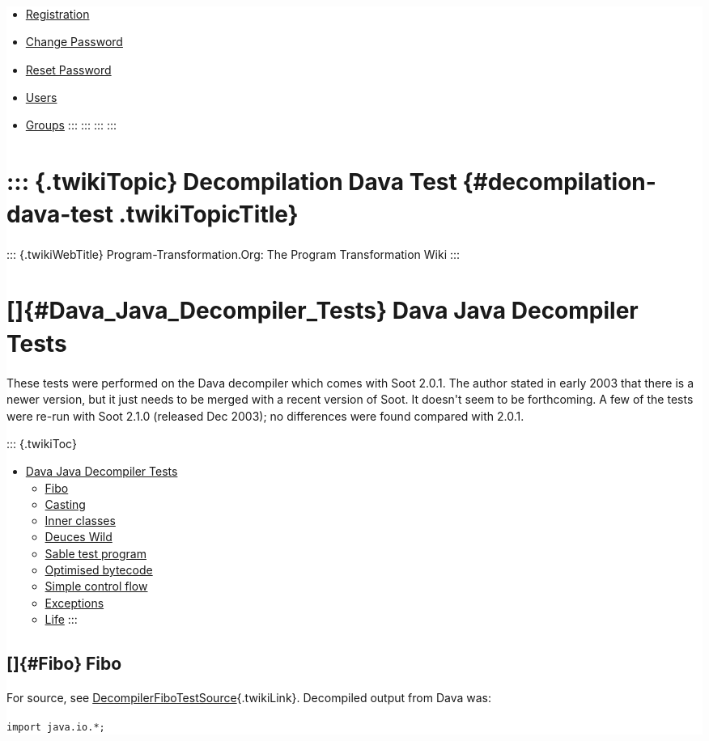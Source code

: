 -   [Registration](http://www.program-transformation.org/view/TWiki/TWikiRegistration)
-   [Change
    Password](http://www.program-transformation.org/view/TWiki/ChangePassword)
-   [Reset
    Password](http://www.program-transformation.org/view/TWiki/ResetPassword)



-   [Users](http://www.program-transformation.org/view/Main/TWikiUsers)
-   [Groups](http://www.program-transformation.org/view/Main/TWikiGroups)
:::
:::
:::
:::

::: {.twikiTopic}
Decompilation Dava Test {#decompilation-dava-test .twikiTopicTitle}
=======================

::: {.twikiWebTitle}
Program-Transformation.Org: The Program Transformation Wiki
:::

[]{#Dava_Java_Decompiler_Tests} Dava Java Decompiler Tests
==========================================================

These tests were performed on the Dava decompiler which comes with Soot
2.0.1. The author stated in early 2003 that there is a newer version,
but it just needs to be merged with a recent version of Soot. It
doesn\'t seem to be forthcoming. A few of the tests were re-run with
Soot 2.1.0 (released Dec 2003); no differences were found compared with
2.0.1.

::: {.twikiToc}
-   [Dava Java Decompiler
    Tests](DecompilationDavaTest#Dava_Java_Decompiler_Tests)
    -   [Fibo](DecompilationDavaTest#Fibo)
    -   [Casting](DecompilationDavaTest#Casting)
    -   [Inner classes](DecompilationDavaTest#Inner_classes)
    -   [Deuces Wild](DecompilationDavaTest#Deuces_Wild)
    -   [Sable test program](DecompilationDavaTest#Sable_test_program)
    -   [Optimised bytecode](DecompilationDavaTest#Optimised_bytecode)
    -   [Simple control flow](DecompilationDavaTest#Simple_control_flow)
    -   [Exceptions](DecompilationDavaTest#Exceptions)
    -   [Life](DecompilationDavaTest#Life)
:::

[]{#Fibo} Fibo
--------------

For source, see
[DecompilerFiboTestSource](DecompilerFiboTestSource){.twikiLink}.
Decompiled output from Dava was:

    import java.io.*;
